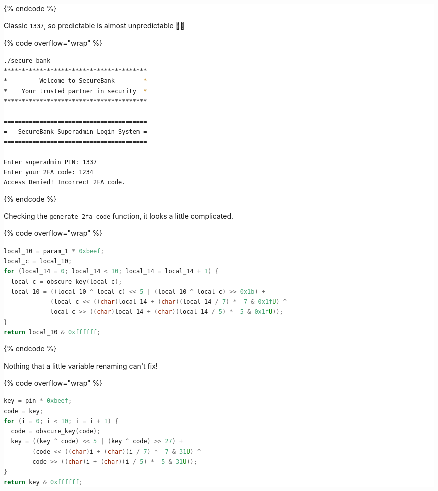 {% endcode %}

Classic `1337`, so predictable is almost unpredictable 🤔🧠

{% code overflow="wrap" %}

```bash
./secure_bank
****************************************
*         Welcome to SecureBank        *
*    Your trusted partner in security  *
****************************************

========================================
=   SecureBank Superadmin Login System =
========================================

Enter superadmin PIN: 1337
Enter your 2FA code: 1234
Access Denied! Incorrect 2FA code.
```

{% endcode %}

Checking the `generate_2fa_code` function, it looks a little complicated.

{% code overflow="wrap" %}

```c
local_10 = param_1 * 0xbeef;
local_c = local_10;
for (local_14 = 0; local_14 < 10; local_14 = local_14 + 1) {
  local_c = obscure_key(local_c);
  local_10 = ((local_10 ^ local_c) << 5 | (local_10 ^ local_c) >> 0x1b) +
             (local_c << ((char)local_14 + (char)(local_14 / 7) * -7 & 0x1fU) ^
             local_c >> ((char)local_14 + (char)(local_14 / 5) * -5 & 0x1fU));
}
return local_10 & 0xffffff;
```

{% endcode %}

Nothing that a little variable renaming can't fix!

{% code overflow="wrap" %}

```c
key = pin * 0xbeef;
code = key;
for (i = 0; i < 10; i = i + 1) {
  code = obscure_key(code);
  key = ((key ^ code) << 5 | (key ^ code) >> 27) +
        (code << ((char)i + (char)(i / 7) * -7 & 31U) ^
        code >> ((char)i + (char)(i / 5) * -5 & 31U));
}
return key & 0xffffff;
```
